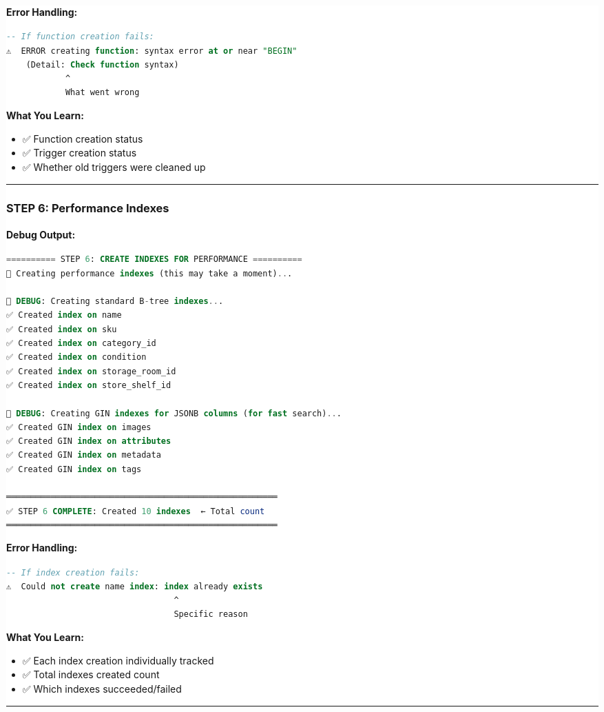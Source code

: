 **Error Handling:**
```sql
-- If function creation fails:
⚠️  ERROR creating function: syntax error at or near "BEGIN"
    (Detail: Check function syntax)
            ^
            What went wrong
```

**What You Learn:**
- ✅ Function creation status
- ✅ Trigger creation status
- ✅ Whether old triggers were cleaned up

---

### STEP 6: Performance Indexes

**Debug Output:**
```sql
========== STEP 6: CREATE INDEXES FOR PERFORMANCE ==========
📝 Creating performance indexes (this may take a moment)...

🔧 DEBUG: Creating standard B-tree indexes...
✅ Created index on name
✅ Created index on sku
✅ Created index on category_id
✅ Created index on condition
✅ Created index on storage_room_id
✅ Created index on store_shelf_id

🔧 DEBUG: Creating GIN indexes for JSONB columns (for fast search)...
✅ Created GIN index on images
✅ Created GIN index on attributes
✅ Created GIN index on metadata
✅ Created GIN index on tags

═══════════════════════════════════════════════════════
✅ STEP 6 COMPLETE: Created 10 indexes  ← Total count
═══════════════════════════════════════════════════════
```

**Error Handling:**
```sql
-- If index creation fails:
⚠️  Could not create name index: index already exists
                                  ^
                                  Specific reason
```

**What You Learn:**
- ✅ Each index creation individually tracked
- ✅ Total indexes created count
- ✅ Which indexes succeeded/failed

---